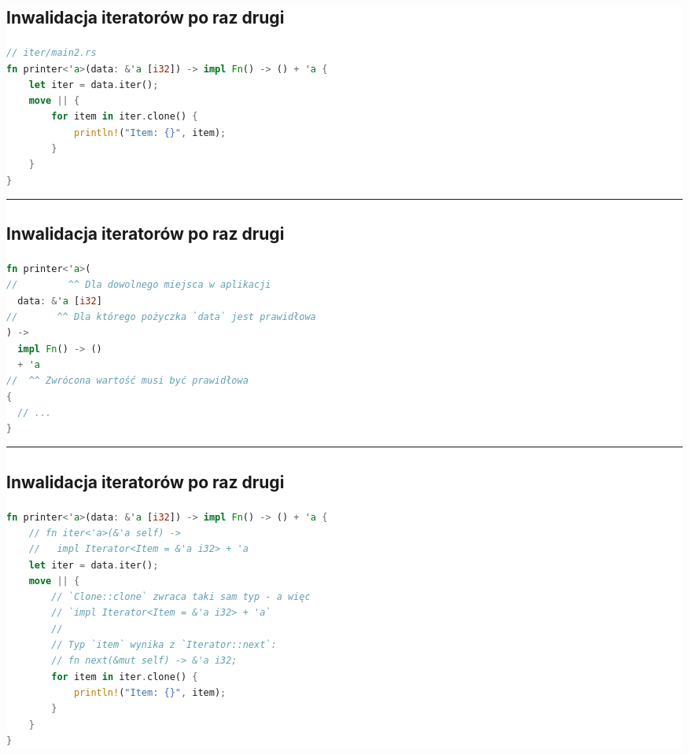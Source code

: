 ## Inwalidacja iteratorów po raz drugi

```rust
// iter/main2.rs
fn printer<'a>(data: &'a [i32]) -> impl Fn() -> () + 'a {
    let iter = data.iter();
    move || {
        for item in iter.clone() {
            println!("Item: {}", item);
        }
    }
}
```

---

## Inwalidacja iteratorów po raz drugi

```rust
fn printer<'a>(
//         ^^ Dla dowolnego miejsca w aplikacji
  data: &'a [i32]
//       ^^ Dla którego pożyczka `data` jest prawidłowa
) ->
  impl Fn() -> ()
  + 'a
//  ^^ Zwrócona wartość musi być prawidłowa
{
  // ...
}
```

---

## Inwalidacja iteratorów po raz drugi

```rust
fn printer<'a>(data: &'a [i32]) -> impl Fn() -> () + 'a {
    // fn iter<'a>(&'a self) ->
    //   impl Iterator<Item = &'a i32> + 'a
    let iter = data.iter();
    move || {
        // `Clone::clone` zwraca taki sam typ - a więc
        // `impl Iterator<Item = &'a i32> + 'a`
        //
        // Typ `item` wynika z `Iterator::next`:
        // fn next(&mut self) -> &'a i32;
        for item in iter.clone() {
            println!("Item: {}", item);
        }
    }
}

```

